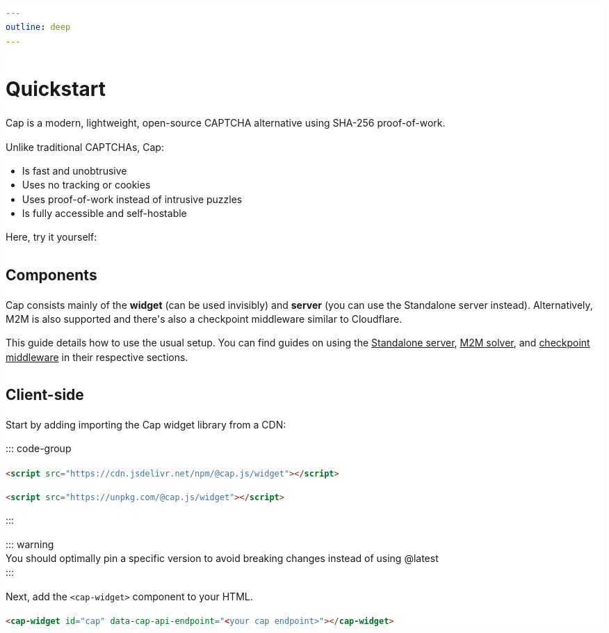 ```yaml
---
outline: deep
---
```


# Quickstart

Cap is a modern, lightweight, open-source CAPTCHA alternative using SHA-256 proof-of-work.

Unlike traditional CAPTCHAs, Cap:

- Is fast and unobtrusive
- Uses no tracking or cookies
- Uses proof-of-work instead of intrusive puzzles
- Is fully accessible and self-hostable

Here, try it yourself:

<Demo />

## Components

Cap consists mainly of the **widget** (can be used invisibly) and **server** (you can use the Standalone server instead). Alternatively, M2M is also supported and there's also a checkpoint middleware similar to Cloudflare.

This guide details how to use the usual setup. You can find guides on using the [Standalone server](./standalone.md), [M2M solver](./solver.md), and [checkpoint middleware](./middleware/index.md) in their respective sections.

## Client-side

Start by adding importing the Cap widget library from a CDN:

::: code-group

```html [jsdelivr]
<script src="https://cdn.jsdelivr.net/npm/@cap.js/widget"></script>
```

```html [unpkg]
<script src="https://unpkg.com/@cap.js/widget"></script>
```

:::

::: warning  
You should optimally pin a specific version to avoid breaking changes instead of using @latest  
:::

Next, add the `<cap-widget>` component to your HTML.

```html
<cap-widget id="cap" data-cap-api-endpoint="<your cap endpoint>"></cap-widget>
```
